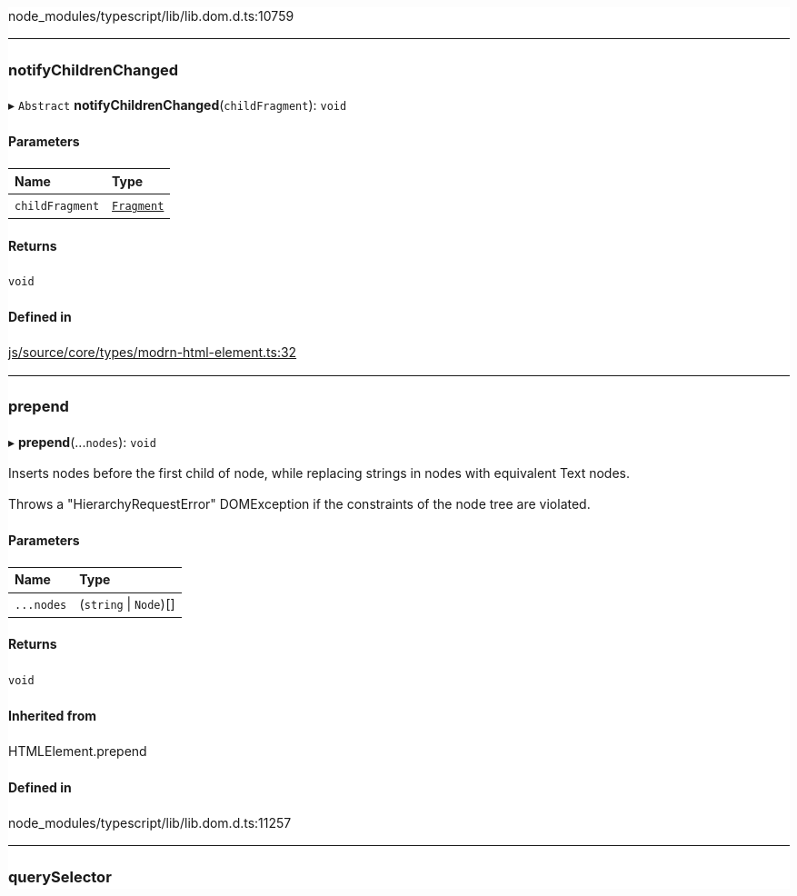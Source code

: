 node_modules/typescript/lib/lib.dom.d.ts:10759

___

### notifyChildrenChanged

▸ `Abstract` **notifyChildrenChanged**(`childFragment`): `void`

#### Parameters

| Name | Type |
| :------ | :------ |
| `childFragment` | [`Fragment`](../modules/core_types_modrn_html_element.md#fragment) |

#### Returns

`void`

#### Defined in

[js/source/core/types/modrn-html-element.ts:32](https://github.com/alexbfr/modrn/blob/e23b9e9/modrn.ts/js/source/core/types/modrn-html-element.ts#L32)

___

### prepend

▸ **prepend**(...`nodes`): `void`

Inserts nodes before the first child of node, while replacing strings in nodes with equivalent Text nodes.

Throws a "HierarchyRequestError" DOMException if the constraints of the node tree are violated.

#### Parameters

| Name | Type |
| :------ | :------ |
| `...nodes` | (`string` \| `Node`)[] |

#### Returns

`void`

#### Inherited from

HTMLElement.prepend

#### Defined in

node_modules/typescript/lib/lib.dom.d.ts:11257

___

### querySelector

